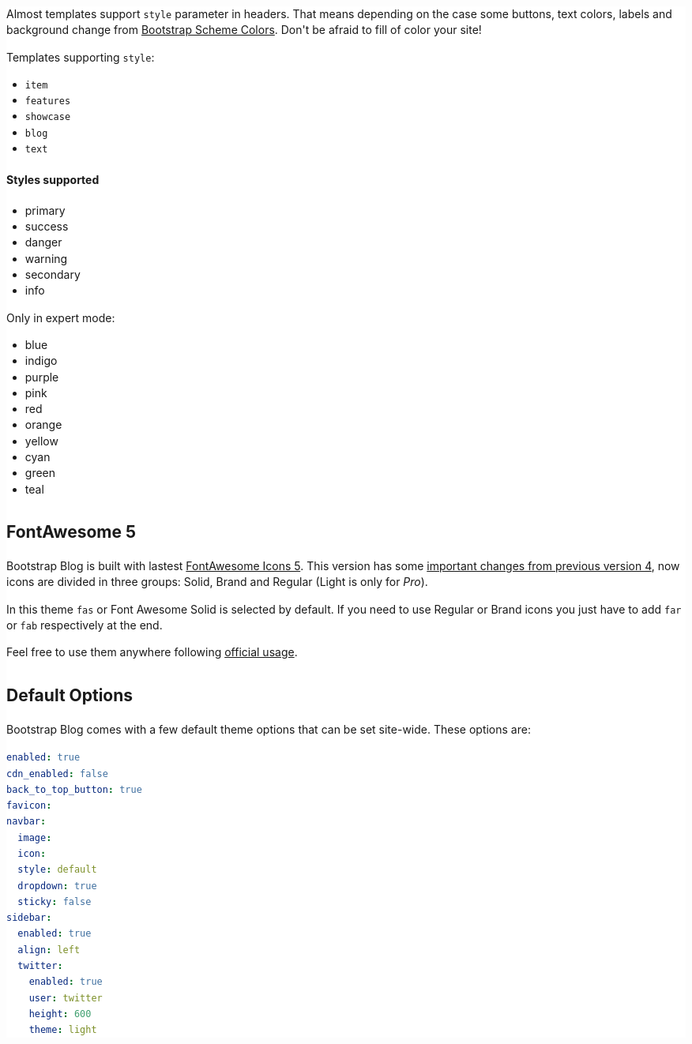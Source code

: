Almost templates support `style` parameter in headers. That means depending on the case some buttons, text colors, labels and background change from [Bootstrap Scheme Colors](https://getbootstrap.com/docs/4.0/getting-started/theming/#theme-colors). Don't be afraid to fill of color your site!

Templates supporting `style`:
* `item`
* `features`
* `showcase`
* `blog`
* `text`

#### Styles supported
* primary
* success
* danger
* warning
* secondary
* info

Only in expert mode:
* blue
* indigo
* purple
* pink
* red
* orange
* yellow
* cyan
* green
* teal

## FontAwesome 5

Bootstrap Blog is built with lastest [FontAwesome Icons 5](https://fontawesome.com/). This version has some [important changes from previous version 4](https://fontawesome.com/how-to-use/upgrading-from-4), now icons are divided in three groups: Solid, Brand and Regular (Light is only for _Pro_).

In this theme `fas` or Font Awesome Solid is selected by default. If you need to use Regular or Brand icons you just have to add `far` or `fab` respectively at the end.

Feel free to use them anywhere following [official usage](https://fontawesome.com/how-to-use/web-fonts-with-css).

## Default Options

Bootstrap Blog comes with a few default theme options that can be set site-wide. These options are:

```yaml
enabled: true
cdn_enabled: false
back_to_top_button: true
favicon:
navbar:
  image:
  icon:
  style: default
  dropdown: true
  sticky: false
sidebar:
  enabled: true
  align: left
  twitter:
    enabled: true
    user: twitter
    height: 600
    theme: light
```